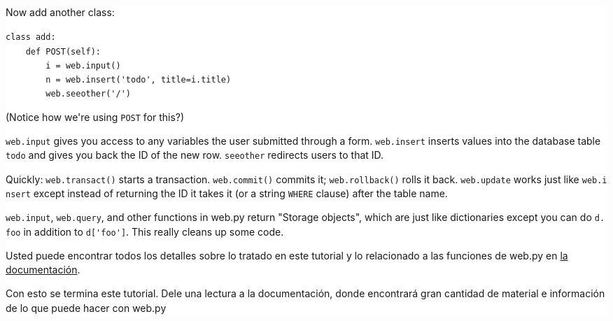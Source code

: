 Now add another class:

    class add:
        def POST(self):
            i = web.input()
            n = web.insert('todo', title=i.title)
    	    web.seeother('/')

(Notice how we're using `POST` for this?)

`web.input` gives you access to any variables the user submitted through a form. `web.insert` inserts values into the database table `todo` and gives you back the ID of the new row. `seeother` redirects users to that ID.

Quickly: `web.transact()` starts a transaction. `web.commit()` commits it; `web.rollback()` rolls it back. `web.update` works just like `web.insert` except instead of returning the ID it takes it (or a string `WHERE` clause) after the table name.

`web.input`, `web.query`, and other functions in web.py return "Storage objects", which are just like dictionaries except you can do `d.foo` in addition to `d['foo']`. This really cleans up some code.

Usted puede encontrar todos los detalles sobre lo tratado en este tutorial y lo relacionado a las funciones de web.py en [la documentación](http://webpy.infogami.com/docs).

Con esto se termina este tutorial. Dele una lectura a la documentación, donde encontrará gran cantidad de material e información de lo que puede hacer con web.py